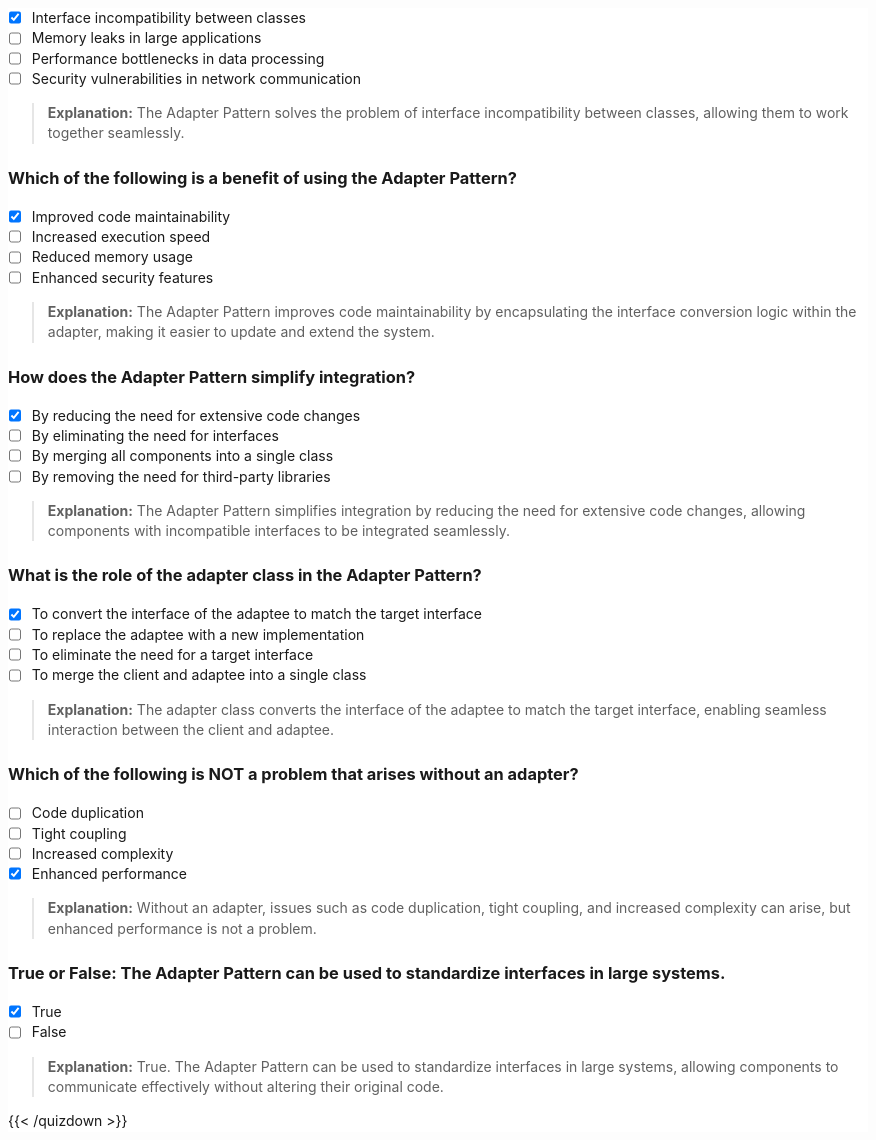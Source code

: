- [x] Interface incompatibility between classes
- [ ] Memory leaks in large applications
- [ ] Performance bottlenecks in data processing
- [ ] Security vulnerabilities in network communication

> **Explanation:** The Adapter Pattern solves the problem of interface incompatibility between classes, allowing them to work together seamlessly.

### Which of the following is a benefit of using the Adapter Pattern?

- [x] Improved code maintainability
- [ ] Increased execution speed
- [ ] Reduced memory usage
- [ ] Enhanced security features

> **Explanation:** The Adapter Pattern improves code maintainability by encapsulating the interface conversion logic within the adapter, making it easier to update and extend the system.

### How does the Adapter Pattern simplify integration?

- [x] By reducing the need for extensive code changes
- [ ] By eliminating the need for interfaces
- [ ] By merging all components into a single class
- [ ] By removing the need for third-party libraries

> **Explanation:** The Adapter Pattern simplifies integration by reducing the need for extensive code changes, allowing components with incompatible interfaces to be integrated seamlessly.

### What is the role of the adapter class in the Adapter Pattern?

- [x] To convert the interface of the adaptee to match the target interface
- [ ] To replace the adaptee with a new implementation
- [ ] To eliminate the need for a target interface
- [ ] To merge the client and adaptee into a single class

> **Explanation:** The adapter class converts the interface of the adaptee to match the target interface, enabling seamless interaction between the client and adaptee.

### Which of the following is NOT a problem that arises without an adapter?

- [ ] Code duplication
- [ ] Tight coupling
- [ ] Increased complexity
- [x] Enhanced performance

> **Explanation:** Without an adapter, issues such as code duplication, tight coupling, and increased complexity can arise, but enhanced performance is not a problem.

### True or False: The Adapter Pattern can be used to standardize interfaces in large systems.

- [x] True
- [ ] False

> **Explanation:** True. The Adapter Pattern can be used to standardize interfaces in large systems, allowing components to communicate effectively without altering their original code.

{{< /quizdown >}}
